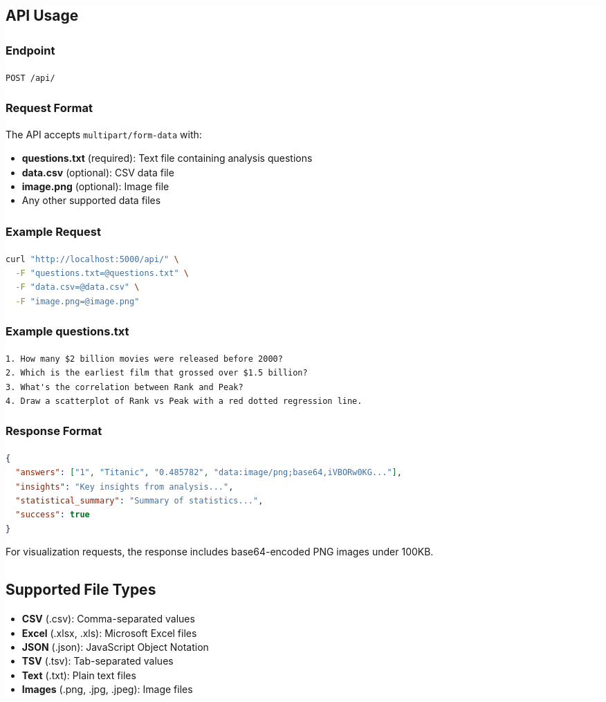 ## API Usage

### Endpoint

```
POST /api/
```

### Request Format

The API accepts `multipart/form-data` with:

- **questions.txt** (required): Text file containing analysis questions
- **data.csv** (optional): CSV data file
- **image.png** (optional): Image file
- Any other supported data files

### Example Request

```bash
curl "http://localhost:5000/api/" \
  -F "questions.txt=@questions.txt" \
  -F "data.csv=@data.csv" \
  -F "image.png=@image.png"
```

### Example questions.txt

```
1. How many $2 billion movies were released before 2000?
2. Which is the earliest film that grossed over $1.5 billion?
3. What's the correlation between Rank and Peak?
4. Draw a scatterplot of Rank vs Peak with a red dotted regression line.
```

### Response Format

```json
{
  "answers": ["1", "Titanic", "0.485782", "data:image/png;base64,iVBORw0KG..."],
  "insights": "Key insights from analysis...",
  "statistical_summary": "Summary of statistics...",
  "success": true
}
```

For visualization requests, the response includes base64-encoded PNG images under 100KB.

## Supported File Types

- **CSV** (.csv): Comma-separated values
- **Excel** (.xlsx, .xls): Microsoft Excel files  
- **JSON** (.json): JavaScript Object Notation
- **TSV** (.tsv): Tab-separated values
- **Text** (.txt): Plain text files
- **Images** (.png, .jpg, .jpeg): Image files
